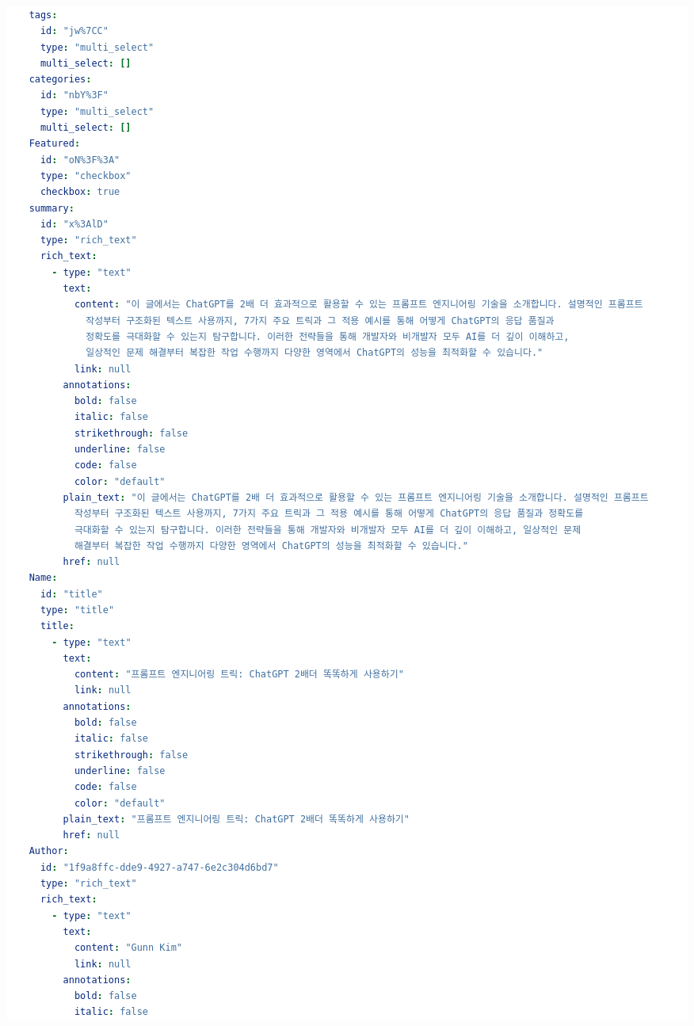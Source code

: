 ```yaml
    tags:
      id: "jw%7CC"
      type: "multi_select"
      multi_select: []
    categories:
      id: "nbY%3F"
      type: "multi_select"
      multi_select: []
    Featured:
      id: "oN%3F%3A"
      type: "checkbox"
      checkbox: true
    summary:
      id: "x%3AlD"
      type: "rich_text"
      rich_text:
        - type: "text"
          text:
            content: "이 글에서는 ChatGPT를 2배 더 효과적으로 활용할 수 있는 프롬프트 엔지니어링 기술을 소개합니다. 설명적인 프롬프트
              작성부터 구조화된 텍스트 사용까지, 7가지 주요 트릭과 그 적용 예시를 통해 어떻게 ChatGPT의 응답 품질과
              정확도를 극대화할 수 있는지 탐구합니다. 이러한 전략들을 통해 개발자와 비개발자 모두 AI를 더 깊이 이해하고,
              일상적인 문제 해결부터 복잡한 작업 수행까지 다양한 영역에서 ChatGPT의 성능을 최적화할 수 있습니다."
            link: null
          annotations:
            bold: false
            italic: false
            strikethrough: false
            underline: false
            code: false
            color: "default"
          plain_text: "이 글에서는 ChatGPT를 2배 더 효과적으로 활용할 수 있는 프롬프트 엔지니어링 기술을 소개합니다. 설명적인 프롬프트
            작성부터 구조화된 텍스트 사용까지, 7가지 주요 트릭과 그 적용 예시를 통해 어떻게 ChatGPT의 응답 품질과 정확도를
            극대화할 수 있는지 탐구합니다. 이러한 전략들을 통해 개발자와 비개발자 모두 AI를 더 깊이 이해하고, 일상적인 문제
            해결부터 복잡한 작업 수행까지 다양한 영역에서 ChatGPT의 성능을 최적화할 수 있습니다."
          href: null
    Name:
      id: "title"
      type: "title"
      title:
        - type: "text"
          text:
            content: "프롬프트 엔지니어링 트릭: ChatGPT 2배더 똑똑하게 사용하기"
            link: null
          annotations:
            bold: false
            italic: false
            strikethrough: false
            underline: false
            code: false
            color: "default"
          plain_text: "프롬프트 엔지니어링 트릭: ChatGPT 2배더 똑똑하게 사용하기"
          href: null
    Author:
      id: "1f9a8ffc-dde9-4927-a747-6e2c304d6bd7"
      type: "rich_text"
      rich_text:
        - type: "text"
          text:
            content: "Gunn Kim"
            link: null
          annotations:
            bold: false
            italic: false
```